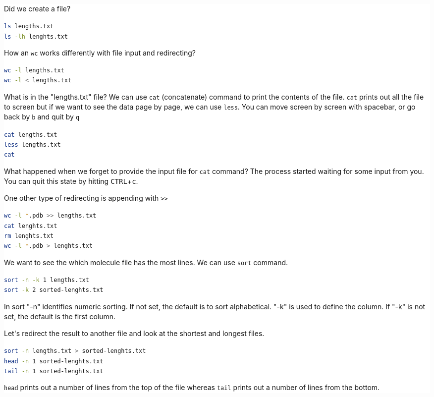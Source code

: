 Did we create a file?

```bash
ls lengths.txt
ls -lh lenghts.txt
```

How an `wc` works differently with file input and redirecting?

```bash
wc -l lengths.txt
wc -l < lengths.txt
```

What is in the "lengths.txt" file? We can use `cat` (concatenate) command to
print the contents of the file. `cat` prints out all the file to screen but
if we want to see the data page by page, we can use `less`. You can move screen
by screen with spacebar, or go back by `b` and quit by `q`

```bash
cat lengths.txt
less lengths.txt
cat
```

What happened when we forget to provide the input file for `cat` command?
The process started waiting for some input from you. You can quit this state
by hitting <kbd>CTRL</kbd>+<kbd>c</kbd>.

One other type of redirecting is appending with `>>`

```bash
wc -l *.pdb >> lengths.txt
cat lenghts.txt
rm lenghts.txt
wc -l *.pdb > lenghts.txt
```

We want to see the which molecule file has the most lines.
We can use `sort` command.

```bash
sort -n -k 1 lengths.txt
sort -k 2 sorted-lenghts.txt
```

In sort "-n" identifies numeric sorting. If not set, the default is to
sort alphabetical. "-k" is used to define the column. If  "-k" is not
set, the default is the first column.

Let's redirect the result to another file and look at the shortest and
longest files. 

```bash
sort -n lengths.txt > sorted-lenghts.txt
head -n 1 sorted-lenghts.txt
tail -n 1 sorted-lenghts.txt
```

`head` prints out a number of lines from the top of the file whereas
`tail` prints out a number of lines from the bottom.

